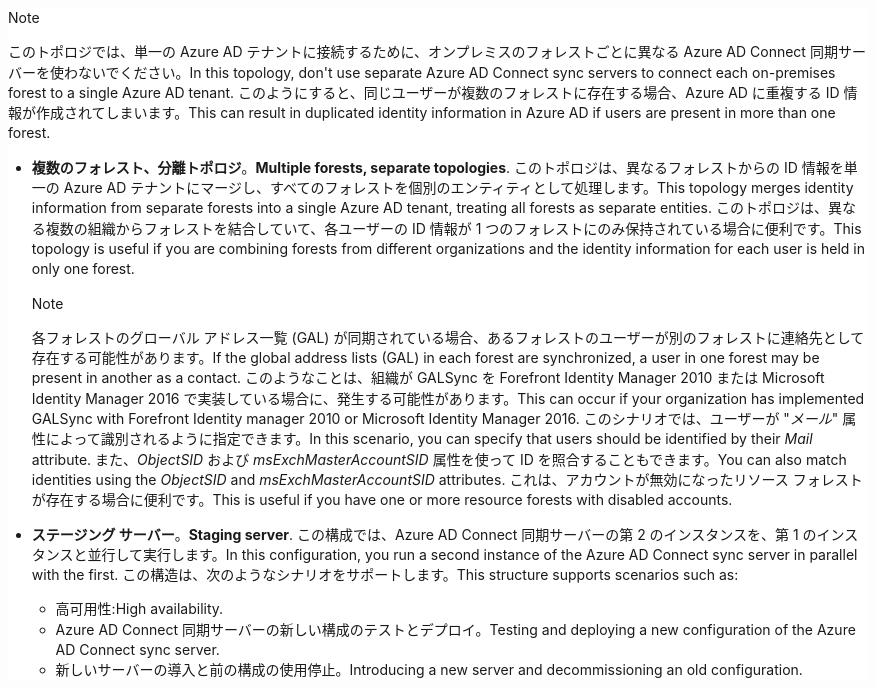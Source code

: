   > [!NOTE]
  > <span data-ttu-id="4d180-197">このトポロジでは、単一の Azure AD テナントに接続するために、オンプレミスのフォレストごとに異なる Azure AD Connect 同期サーバーを使わないでください。</span><span class="sxs-lookup"><span data-stu-id="4d180-197">In this topology, don't use separate Azure AD Connect sync servers to connect each on-premises forest to a single Azure AD tenant.</span></span> <span data-ttu-id="4d180-198">このようにすると、同じユーザーが複数のフォレストに存在する場合、Azure AD に重複する ID 情報が作成されてしまいます。</span><span class="sxs-lookup"><span data-stu-id="4d180-198">This can result in duplicated identity information in Azure AD if users are present in more than one forest.</span></span>
  > 
  > 

* <span data-ttu-id="4d180-199">**複数のフォレスト、分離トポロジ**。</span><span class="sxs-lookup"><span data-stu-id="4d180-199">**Multiple forests, separate topologies**.</span></span> <span data-ttu-id="4d180-200">このトポロジは、異なるフォレストからの ID 情報を単一の Azure AD テナントにマージし、すべてのフォレストを個別のエンティティとして処理します。</span><span class="sxs-lookup"><span data-stu-id="4d180-200">This topology merges identity information from separate forests into a single Azure AD tenant, treating all forests as separate entities.</span></span> <span data-ttu-id="4d180-201">このトポロジは、異なる複数の組織からフォレストを結合していて、各ユーザーの ID 情報が 1 つのフォレストにのみ保持されている場合に便利です。</span><span class="sxs-lookup"><span data-stu-id="4d180-201">This topology is useful if you are combining forests from different organizations and the identity information for each user is held in only one forest.</span></span>
  
  > [!NOTE]
  > <span data-ttu-id="4d180-202">各フォレストのグローバル アドレス一覧 (GAL) が同期されている場合、あるフォレストのユーザーが別のフォレストに連絡先として存在する可能性があります。</span><span class="sxs-lookup"><span data-stu-id="4d180-202">If the global address lists (GAL) in each forest are synchronized, a user in one forest may be present in another as a contact.</span></span> <span data-ttu-id="4d180-203">このようなことは、組織が GALSync を Forefront Identity Manager 2010 または Microsoft Identity Manager 2016 で実装している場合に、発生する可能性があります。</span><span class="sxs-lookup"><span data-stu-id="4d180-203">This can occur if your organization has implemented GALSync with Forefront Identity manager 2010 or Microsoft Identity Manager 2016.</span></span> <span data-ttu-id="4d180-204">このシナリオでは、ユーザーが "*メール*" 属性によって識別されるように指定できます。</span><span class="sxs-lookup"><span data-stu-id="4d180-204">In this scenario, you can specify that users should be identified by their *Mail* attribute.</span></span> <span data-ttu-id="4d180-205">また、*ObjectSID* および *msExchMasterAccountSID* 属性を使って ID を照合することもできます。</span><span class="sxs-lookup"><span data-stu-id="4d180-205">You can also match identities using the *ObjectSID* and *msExchMasterAccountSID* attributes.</span></span> <span data-ttu-id="4d180-206">これは、アカウントが無効になったリソース フォレストが存在する場合に便利です。</span><span class="sxs-lookup"><span data-stu-id="4d180-206">This is useful if you have one or more resource forests with disabled accounts.</span></span>
  > 
  > 

* <span data-ttu-id="4d180-207">**ステージング サーバー**。</span><span class="sxs-lookup"><span data-stu-id="4d180-207">**Staging server**.</span></span> <span data-ttu-id="4d180-208">この構成では、Azure AD Connect 同期サーバーの第 2 のインスタンスを、第 1 のインスタンスと並行して実行します。</span><span class="sxs-lookup"><span data-stu-id="4d180-208">In this configuration, you run a second instance of the Azure AD Connect sync server in parallel with the first.</span></span> <span data-ttu-id="4d180-209">この構造は、次のようなシナリオをサポートします。</span><span class="sxs-lookup"><span data-stu-id="4d180-209">This structure supports scenarios such as:</span></span>
  
  * <span data-ttu-id="4d180-210">高可用性:</span><span class="sxs-lookup"><span data-stu-id="4d180-210">High availability.</span></span>
  * <span data-ttu-id="4d180-211">Azure AD Connect 同期サーバーの新しい構成のテストとデプロイ。</span><span class="sxs-lookup"><span data-stu-id="4d180-211">Testing and deploying a new configuration of the Azure AD Connect sync server.</span></span>
  * <span data-ttu-id="4d180-212">新しいサーバーの導入と前の構成の使用停止。</span><span class="sxs-lookup"><span data-stu-id="4d180-212">Introducing a new server and decommissioning an old configuration.</span></span> 
    

[implementing-a-multi-tier-architecture-on-Azure]: ../virtual-machines-windows/n-tier.md
[aad-agent-installation]: /azure/active-directory/active-directory-aadconnect-health-agent-install
[aad-application-proxy]: /azure/active-directory/active-directory-application-proxy-enable
[aad-conditional-access]: /azure/active-directory//active-directory-conditional-access
[aad-connect-sync-default-rules]: /azure/active-directory/active-directory-aadconnectsync-understanding-default-configuration
[aad-connect-sync-operational-tasks]: /azure/active-directory/active-directory-aadconnectsync-operations#staging-mode
[aad-dynamic-memberships]: https://youtu.be/Tdiz2JqCl9Q
[aad-dynamic-membership-rules]: /azure/active-directory/active-directory-accessmanagement-groups-with-advanced-rules
[aad-editions]: /azure/active-directory/active-directory-editions
[aad-filtering]: /azure/active-directory/active-directory-aadconnectsync-configure-filtering
[aad-health]: /azure/active-directory/active-directory-aadconnect-health-sync
[aad-health-adds]: /azure/active-directory/active-directory-aadconnect-health-adds
[aad-health-adfs]: /azure/active-directory/active-directory-aadconnect-health-adfs
[aad-identity-protection]: /azure/active-directory/active-directory-identityprotection
[aad-password-management]: /azure/active-directory/active-directory-passwords-customize
[aad-powershell]: https://msdn.microsoft.com/library/azure/mt757189.aspx
[aad-reporting-guide]: /azure/active-directory/active-directory-reporting-guide
[aad-scalability]: https://blogs.technet.microsoft.com/enterprisemobility/2014/09/02/azure-ad-under-the-hood-of-our-geo-redundant-highly-available-distributed-cloud-directory/
[aad-sync-best-practices]: /azure/active-directory/active-directory-aadconnectsync-best-practices-changing-default-configuration
[aad-sync-disaster-recovery]: /azure/active-directory/active-directory-aadconnectsync-operations#disaster-recovery
[aad-sync-requirements]: /azure/active-directory/active-directory-hybrid-identity-design-considerations-directory-sync-requirements
[aad-topologies]: /azure/active-directory/active-directory-aadconnect-topologies
[aad-user-sign-in]: /azure/active-directory/active-directory-aadconnect-user-signin
[azure-active-directory]: /azure/active-directory-domain-services/active-directory-ds-overview
[azure-ad-connect]: /azure/active-directory/active-directory-aadconnect
[azure-multifactor-authentication]: /azure/multi-factor-authentication/multi-factor-authentication
[considerations]: ./considerations.md
[resource-manager-overview]: /azure/azure-resource-manager/resource-group-overview
[sla-aad]: https://azure.microsoft.com/support/legal/sla/active-directory/v1_0/
[visio-download]: https://archcenter.blob.core.windows.net/cdn/identity-architectures.vsdx
[0]: ./images/azure-ad.png "Azure Active Directory を使用するクラウド ID アーキテクチャ"